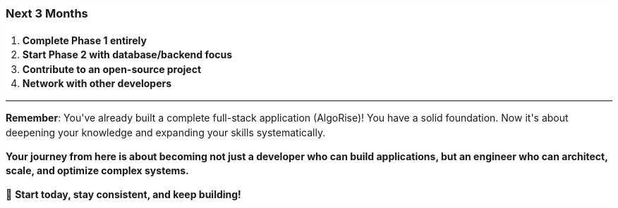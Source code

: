 ### Next 3 Months

1. **Complete Phase 1 entirely**
2. **Start Phase 2 with database/backend focus**
3. **Contribute to an open-source project**
4. **Network with other developers**

---

**Remember**: You've already built a complete full-stack application (AlgoRise)! You have a solid foundation. Now it's about deepening your knowledge and expanding your skills systematically.

**Your journey from here is about becoming not just a developer who can build applications, but an engineer who can architect, scale, and optimize complex systems.**

🎯 **Start today, stay consistent, and keep building!**

